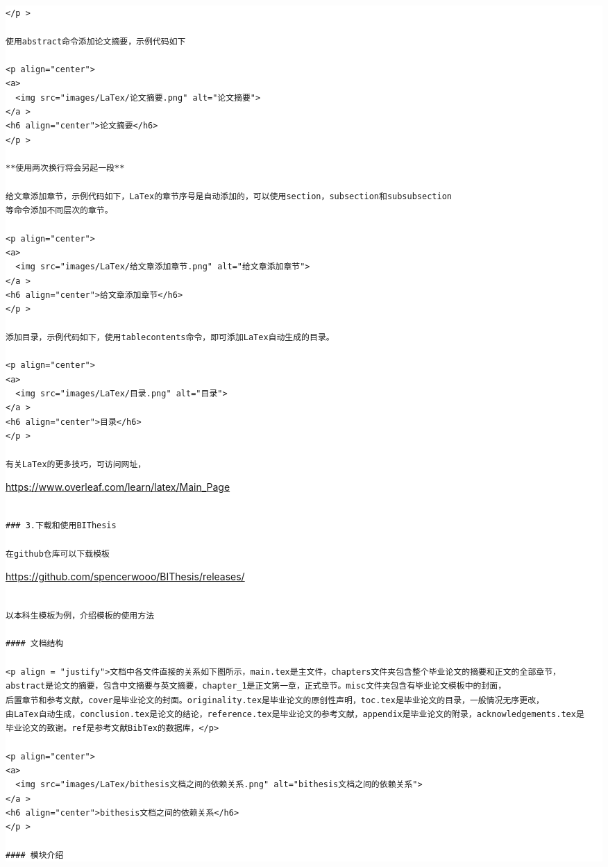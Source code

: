 ```
</p >

使用abstract命令添加论文摘要，示例代码如下

<p align="center">
<a>
  <img src="images/LaTex/论文摘要.png" alt="论文摘要">
</a >
<h6 align="center">论文摘要</h6>  
</p >

**使用两次换行将会另起一段**

给文章添加章节，示例代码如下，LaTex的章节序号是自动添加的，可以使用section，subsection和subsubsection
等命令添加不同层次的章节。

<p align="center">
<a>
  <img src="images/LaTex/给文章添加章节.png" alt="给文章添加章节">
</a >
<h6 align="center">给文章添加章节</h6>  
</p >

添加目录，示例代码如下，使用tablecontents命令，即可添加LaTex自动生成的目录。

<p align="center">
<a>
  <img src="images/LaTex/目录.png" alt="目录">
</a >
<h6 align="center">目录</h6>  
</p >

有关LaTex的更多技巧，可访问网址，

```
https://www.overleaf.com/learn/latex/Main_Page
```

### 3.下载和使用BIThesis

在github仓库可以下载模板

```
https://github.com/spencerwooo/BIThesis/releases/
```

以本科生模板为例，介绍模板的使用方法

#### 文档结构

<p align = "justify">文档中各文件直接的关系如下图所示，main.tex是主文件，chapters文件夹包含整个毕业论文的摘要和正文的全部章节，
abstract是论文的摘要，包含中文摘要与英文摘要，chapter_1是正文第一章，正式章节。misc文件夹包含有毕业论文模板中的封面，
后置章节和参考文献，cover是毕业论文的封面。originality.tex是毕业论文的原创性声明，toc.tex是毕业论文的目录，一般情况无序更改，
由LaTex自动生成，conclusion.tex是论文的结论，reference.tex是毕业论文的参考文献，appendix是毕业论文的附录，acknowledgements.tex是
毕业论文的致谢。ref是参考文献BibTex的数据库，</p>

<p align="center">
<a>
  <img src="images/LaTex/bithesis文档之间的依赖关系.png" alt="bithesis文档之间的依赖关系">
</a >
<h6 align="center">bithesis文档之间的依赖关系</h6>  
</p >

#### 模块介绍
```